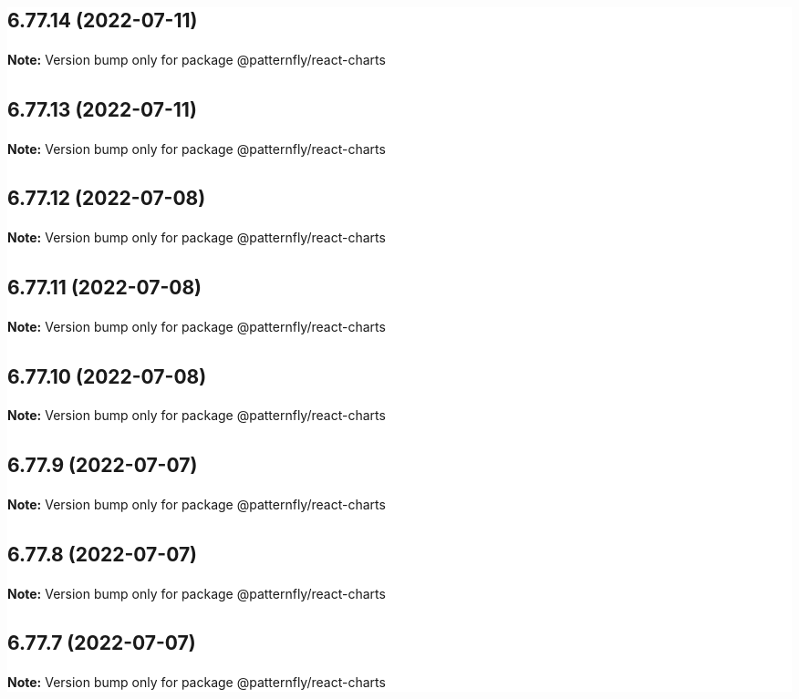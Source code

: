 



## 6.77.14 (2022-07-11)

**Note:** Version bump only for package @patternfly/react-charts





## 6.77.13 (2022-07-11)

**Note:** Version bump only for package @patternfly/react-charts





## 6.77.12 (2022-07-08)

**Note:** Version bump only for package @patternfly/react-charts





## 6.77.11 (2022-07-08)

**Note:** Version bump only for package @patternfly/react-charts





## 6.77.10 (2022-07-08)

**Note:** Version bump only for package @patternfly/react-charts





## 6.77.9 (2022-07-07)

**Note:** Version bump only for package @patternfly/react-charts





## 6.77.8 (2022-07-07)

**Note:** Version bump only for package @patternfly/react-charts





## 6.77.7 (2022-07-07)

**Note:** Version bump only for package @patternfly/react-charts
